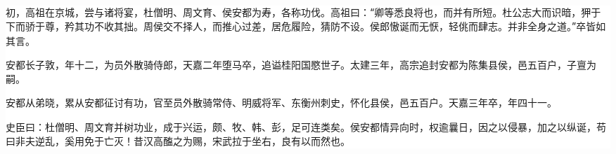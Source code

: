 初，高祖在京城，尝与诸将宴，杜僧明、周文育、侯安都为寿，各称功伐。高祖曰：“卿等悉良将也，而并有所短。杜公志大而识暗，狎于下而骄于尊，矜其功不收其拙。周侯交不择人，而推心过差，居危履险，猜防不设。侯郎慠诞而无恹，轻佻而肆志。并非全身之道。”卒皆如其言。

安都长子敦，年十二，为员外散骑侍郎，天嘉二年堕马卒，追谥桂阳国愍世子。太建三年，高宗追封安都为陈集县侯，邑五百户，子亶为嗣。

安都从弟晓，累从安都征讨有功，官至员外散骑常侍、明威将军、东衡州刺史，怀化县侯，邑五百户。天嘉三年卒，年四十一。

史臣曰：杜僧明、周文育并树功业，成于兴运，颇、牧、韩、彭，足可连类矣。侯安都情异向时，权逾曩日，因之以侵暴，加之以纵诞，苟曰非夫逆乱，奚用免于亡灭！昔汉高醢之为赐，宋武拉于坐右，良有以而然也。
